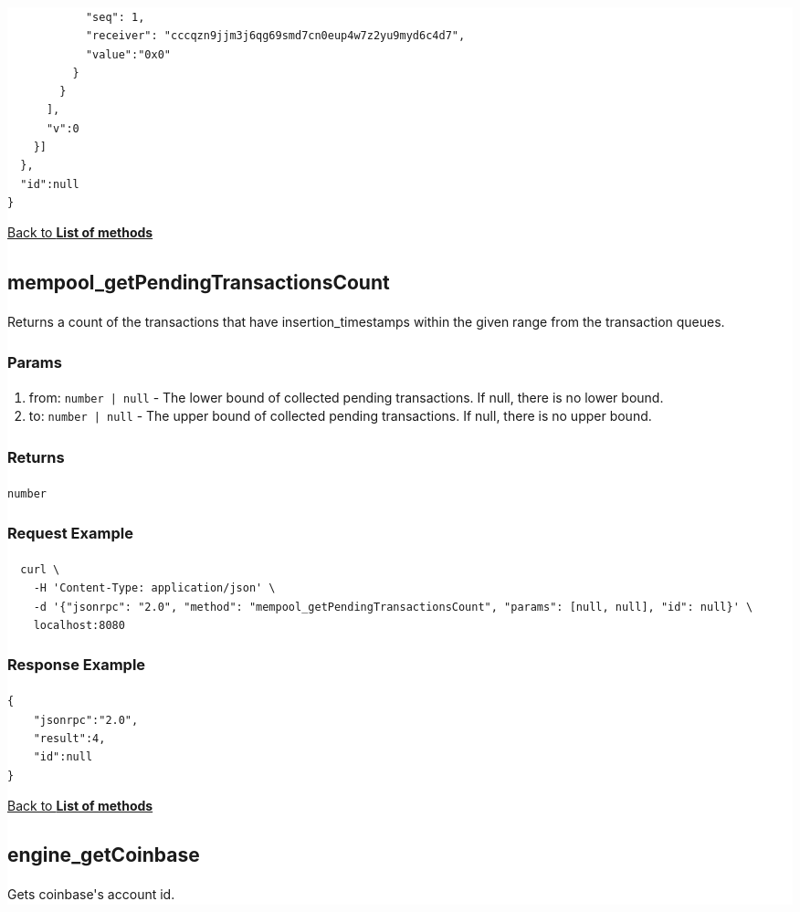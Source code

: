 ```
            "seq": 1,
            "receiver": "cccqzn9jjm3j6qg69smd7cn0eup4w7z2yu9myd6c4d7",
            "value":"0x0"
          }
        }
      ],
      "v":0
    }]
  },
  "id":null
}
```

[Back to **List of methods**](#list-of-methods)

## mempool_getPendingTransactionsCount
Returns a count of the transactions that have insertion_timestamps within the given range from the transaction queues.

### Params
 1. from: `number | null` - The lower bound of collected pending transactions. If null, there is no lower bound.
 2. to: `number | null` - The upper bound of collected pending transactions. If null, there is no upper bound.

### Returns
`number`

### Request Example
```
  curl \
    -H 'Content-Type: application/json' \
    -d '{"jsonrpc": "2.0", "method": "mempool_getPendingTransactionsCount", "params": [null, null], "id": null}' \
    localhost:8080
```

### Response Example
```
{
    "jsonrpc":"2.0",
    "result":4,
    "id":null
}
```

[Back to **List of methods**](#list-of-methods)

## engine_getCoinbase
Gets coinbase's account id.
